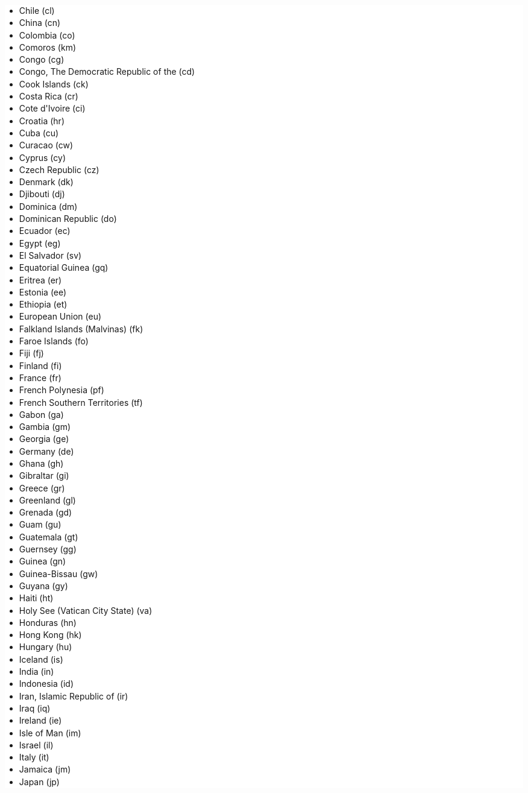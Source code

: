 * Chile (cl)
* China (cn)
* Colombia (co)
* Comoros (km)
* Congo (cg)
* Congo, The Democratic Republic of the (cd)
* Cook Islands (ck)
* Costa Rica (cr)
* Cote d&#39;Ivoire (ci)
* Croatia (hr)
* Cuba (cu)
* Curacao (cw)
* Cyprus (cy)
* Czech Republic (cz)
* Denmark (dk)
* Djibouti (dj)
* Dominica (dm)
* Dominican Republic (do)
* Ecuador (ec)
* Egypt (eg)
* El Salvador (sv)
* Equatorial Guinea (gq)
* Eritrea (er)
* Estonia (ee)
* Ethiopia (et)
* European Union (eu)
* Falkland Islands (Malvinas) (fk)
* Faroe Islands (fo)
* Fiji (fj)
* Finland (fi)
* France (fr)
* French Polynesia (pf)
* French Southern Territories (tf)
* Gabon (ga)
* Gambia (gm)
* Georgia (ge)
* Germany (de)
* Ghana (gh)
* Gibraltar (gi)
* Greece (gr)
* Greenland (gl)
* Grenada (gd)
* Guam (gu)
* Guatemala (gt)
* Guernsey (gg)
* Guinea (gn)
* Guinea-Bissau (gw)
* Guyana (gy)
* Haiti (ht)
* Holy See (Vatican City State) (va)
* Honduras (hn)
* Hong Kong (hk)
* Hungary (hu)
* Iceland (is)
* India (in)
* Indonesia (id)
* Iran, Islamic Republic of (ir)
* Iraq (iq)
* Ireland (ie)
* Isle of Man (im)
* Israel (il)
* Italy (it)
* Jamaica (jm)
* Japan (jp)